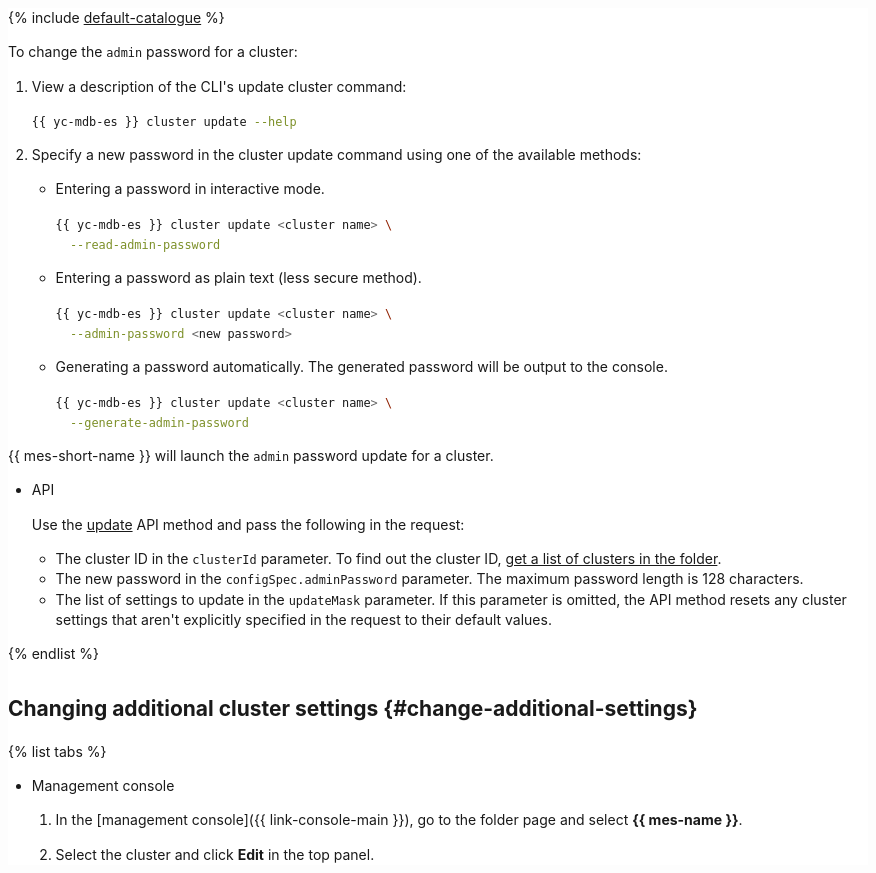    {% include [default-catalogue](../../_includes/default-catalogue.md) %}

   To change the `admin` password for a cluster:

   1. View a description of the CLI's update cluster command:

      ```bash
      {{ yc-mdb-es }} cluster update --help
      ```

   1. Specify a new password in the cluster update command using one of the available methods:

      * Entering a password in interactive mode.

         ```bash
         {{ yc-mdb-es }} cluster update <cluster name> \
           --read-admin-password
         ```

      * Entering a password as plain text (less secure method).

         ```bash
         {{ yc-mdb-es }} cluster update <cluster name> \
           --admin-password <new password>
         ```

      * Generating a password automatically. The generated password will be output to the console.

         ```bash
         {{ yc-mdb-es }} cluster update <cluster name> \
           --generate-admin-password
         ```

   {{ mes-short-name }} will launch the `admin` password update for a cluster.

- API

   Use the [update](../api-ref/Cluster/update.md) API method and pass the following in the request:
   * The cluster ID in the `clusterId` parameter. To find out the cluster ID, [get a list of clusters in the folder](cluster-list.md#list-clusters).
   * The new password in the `configSpec.adminPassword` parameter. The maximum password length is 128 characters.
   * The list of settings to update in the `updateMask` parameter. If this parameter is omitted, the API method resets any cluster settings that aren't explicitly specified in the request to their default values.

{% endlist %}

## Changing additional cluster settings {#change-additional-settings}

{% list tabs %}

- Management console

    1. In the [management console]({{ link-console-main }}), go to the folder page and select **{{ mes-name }}**.

    1. Select the cluster and click **Edit** in the top panel.
